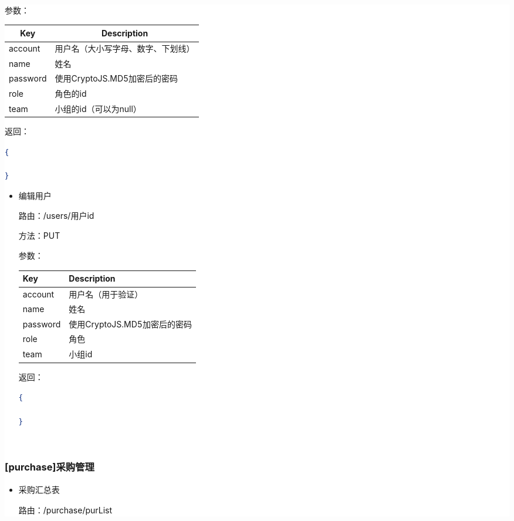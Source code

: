   参数：

  | Key      | Description          |
  | -------- | -------------------- |
  | account  | 用户名（大小写字母、数字、下划线）    |
  | name     | 姓名                   |
  | password | 使用CryptoJS.MD5加密后的密码 |
  | role     | 角色的id                |
  | team     | 小组的id（可以为null）       |

  返回：

  ```json
  {
      
  }
  ```


- 编辑用户

  路由：/users/用户id

  方法：PUT

  参数：

  | Key      | Description          |
  | -------- | -------------------- |
  | account  | 用户名（用于验证）            |
  | name     | 姓名                   |
  | password | 使用CryptoJS.MD5加密后的密码 |
  | role     | 角色                   |
  | team     | 小组id                 |

  返回：

  ```json
  {
      
  }
  ```

  ​


### [purchase]采购管理

- 采购汇总表

  路由：/purchase/purList
